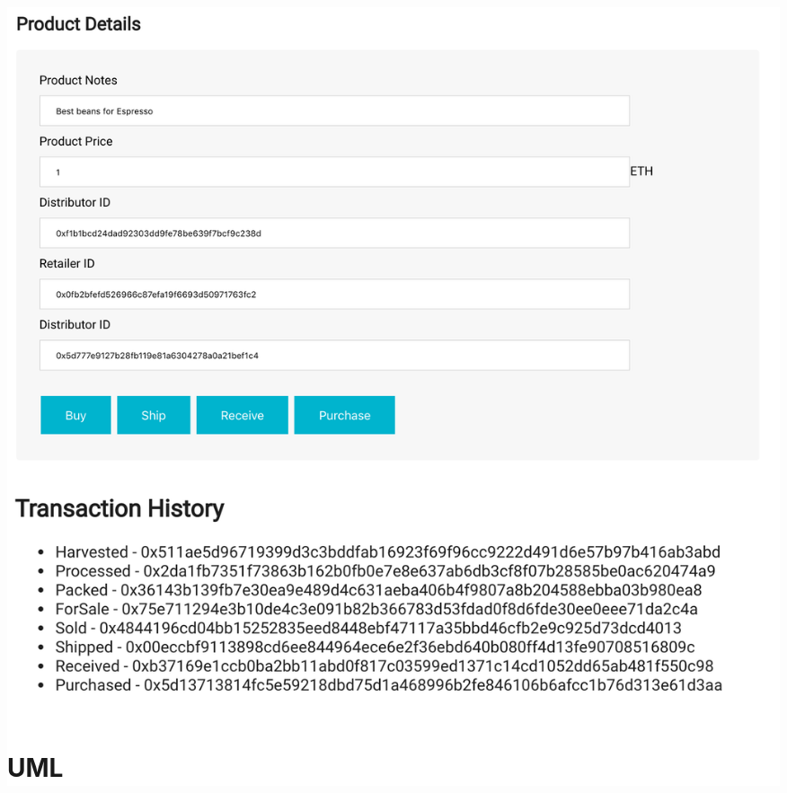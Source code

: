 ![truffle test](images/ftc_product_details.png)

![truffle test](images/ftc_transaction_history.png)

# UML
